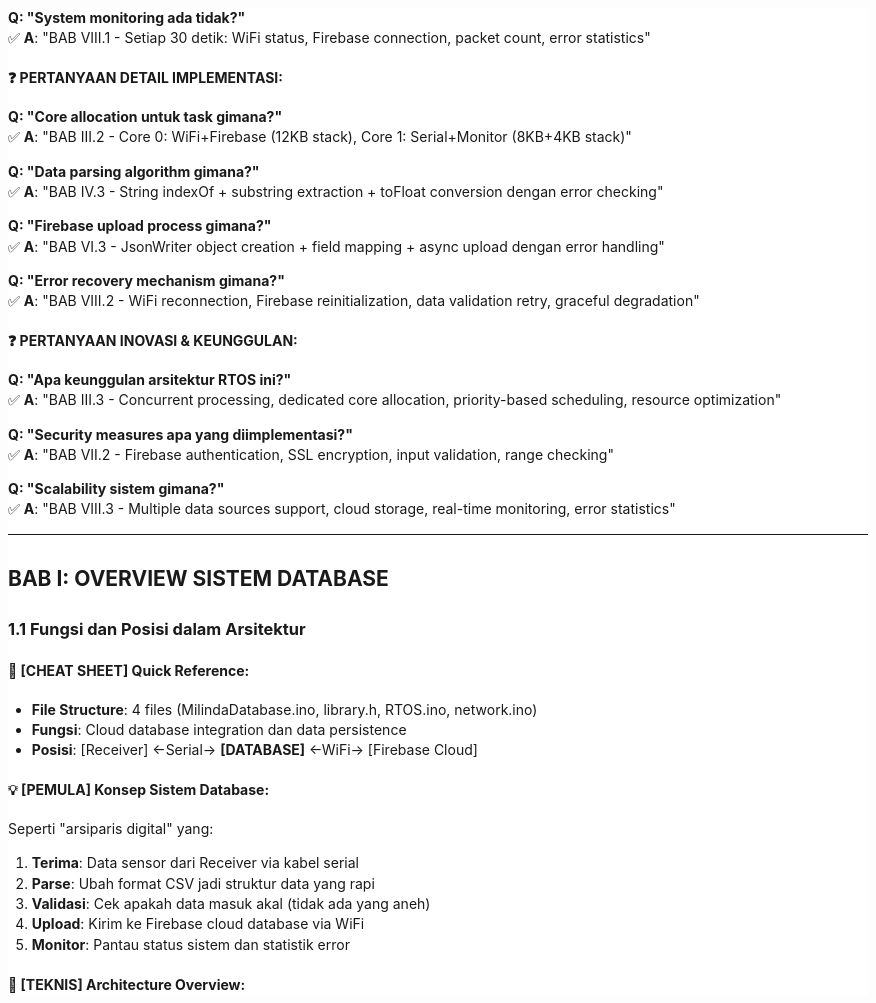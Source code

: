 **Q: "System monitoring ada tidak?"**  
✅ **A**: "BAB VIII.1 - Setiap 30 detik: WiFi status, Firebase connection, packet count, error statistics"

#### **❓ PERTANYAAN DETAIL IMPLEMENTASI:**

**Q: "Core allocation untuk task gimana?"**  
✅ **A**: "BAB III.2 - Core 0: WiFi+Firebase (12KB stack), Core 1: Serial+Monitor (8KB+4KB stack)"

**Q: "Data parsing algorithm gimana?"**  
✅ **A**: "BAB IV.3 - String indexOf + substring extraction + toFloat conversion dengan error checking"

**Q: "Firebase upload process gimana?"**  
✅ **A**: "BAB VI.3 - JsonWriter object creation + field mapping + async upload dengan error handling"

**Q: "Error recovery mechanism gimana?"**  
✅ **A**: "BAB VIII.2 - WiFi reconnection, Firebase reinitialization, data validation retry, graceful degradation"

#### **❓ PERTANYAAN INOVASI & KEUNGGULAN:**

**Q: "Apa keunggulan arsitektur RTOS ini?"**  
✅ **A**: "BAB III.3 - Concurrent processing, dedicated core allocation, priority-based scheduling, resource optimization"

**Q: "Security measures apa yang diimplementasi?"**  
✅ **A**: "BAB VII.2 - Firebase authentication, SSL encryption, input validation, range checking"

**Q: "Scalability sistem gimana?"**  
✅ **A**: "BAB VIII.3 - Multiple data sources support, cloud storage, real-time monitoring, error statistics"

---

## BAB I: OVERVIEW SISTEM DATABASE

### 1.1 Fungsi dan Posisi dalam Arsitektur

#### **📍 [CHEAT SHEET] Quick Reference:**
- **File Structure**: 4 files (MilindaDatabase.ino, library.h, RTOS.ino, network.ino)
- **Fungsi**: Cloud database integration dan data persistence
- **Posisi**: [Receiver] ←Serial→ **[DATABASE]** ←WiFi→ [Firebase Cloud]

#### **💡 [PEMULA] Konsep Sistem Database:**
Seperti "arsiparis digital" yang:
1. **Terima**: Data sensor dari Receiver via kabel serial
2. **Parse**: Ubah format CSV jadi struktur data yang rapi
3. **Validasi**: Cek apakah data masuk akal (tidak ada yang aneh)
4. **Upload**: Kirim ke Firebase cloud database via WiFi
5. **Monitor**: Pantau status sistem dan statistik error

#### **🔧 [TEKNIS] Architecture Overview:**
